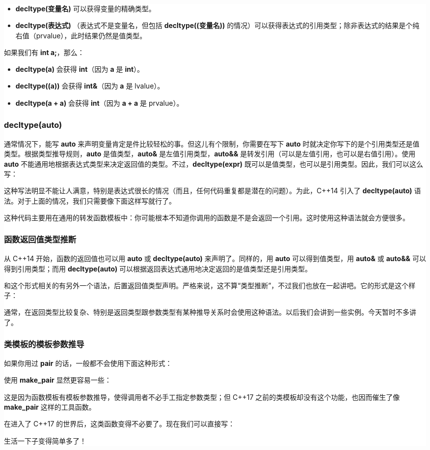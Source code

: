 - **decltype(变量名)** 可以获得变量的精确类型。

- **decltype(表达式)** （表达式不是变量名，但包括 **decltype((变量名))** 的情况）可以获得表达式的引用类型；除非表达式的结果是个纯右值（prvalue），此时结果仍然是值类型。

如果我们有 **int a;**，那么：

- **decltype(a)** 会获得 **int**（因为 **a** 是 **int**）。

- **decltype((a))** 会获得 **int&**（因为 **a** 是 lvalue）。

- **decltype(a + a)** 会获得 **int**（因为 **a + a** 是 prvalue）。

### decltype(auto) 

通常情况下，能写 **auto** 来声明变量肯定是件比较轻松的事。但这儿有个限制，你需要在写下 **auto** 时就决定你写下的是个引用类型还是值类型。根据类型推导规则，**auto** 是值类型，**auto&amp;** 是左值引用类型，**auto&amp;&amp;** 是转发引用（可以是左值引用，也可以是右值引用）。使用 **auto** 不能通用地根据表达式类型来决定返回值的类型。不过，**decltype(expr)** 既可以是值类型，也可以是引用类型。因此，我们可以这么写：

```cpp
```

这种写法明显不能让人满意，特别是表达式很长的情况（而且，任何代码重复都是潜在的问题）。为此，C++14 引入了 **decltype(auto)** 语法。对于上面的情况，我们只需要像下面这样写就行了。

```cpp
```

这种代码主要用在通用的转发函数模板中：你可能根本不知道你调用的函数是不是会返回一个引用。这时使用这种语法就会方便很多。

### 函数返回值类型推断 

从 C++14 开始，函数的返回值也可以用 **auto** 或 **decltype(auto)** 来声明了。同样的，用 **auto** 可以得到值类型，用 **auto&amp;** 或 **auto&amp;&amp;** 可以得到引用类型；而用 **decltype(auto)** 可以根据返回表达式通用地决定返回的是值类型还是引用类型。

和这个形式相关的有另外一个语法，后置返回值类型声明。严格来说，这不算“类型推断”，不过我们也放在一起讲吧。它的形式是这个样子：

```java
```

通常，在返回类型比较复杂、特别是返回类型跟参数类型有某种推导关系时会使用这种语法。以后我们会讲到一些实例。今天暂时不多讲了。

### 类模板的模板参数推导 

如果你用过 **pair** 的话，一般都不会使用下面这种形式：

```cpp
```

使用 **make_pair** 显然更容易一些：

```cpp
```

这是因为函数模板有模板参数推导，使得调用者不必手工指定参数类型；但 C++17 之前的类模板却没有这个功能，也因而催生了像 **make_pair** 这样的工具函数。

在进入了 C++17 的世界后，这类函数变得不必要了。现在我们可以直接写：

```null
```

生活一下子变得简单多了！
